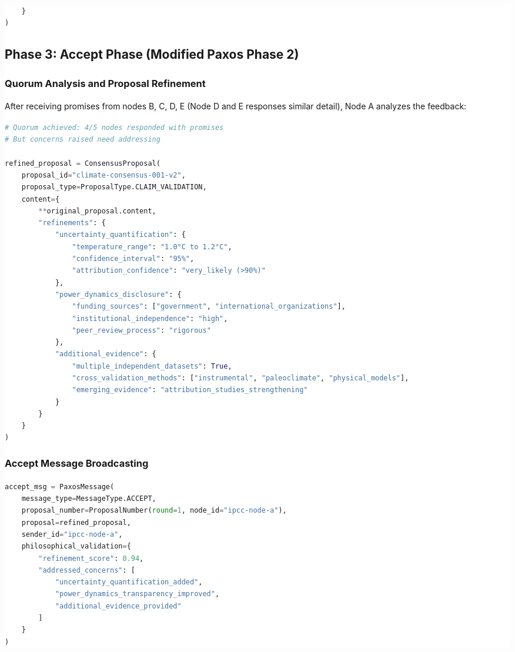 ```python
    }
)
```

## Phase 3: Accept Phase (Modified Paxos Phase 2)

### Quorum Analysis and Proposal Refinement

After receiving promises from nodes B, C, D, E (Node D and E responses similar detail), Node A analyzes the feedback:

```python
# Quorum achieved: 4/5 nodes responded with promises
# But concerns raised need addressing

refined_proposal = ConsensusProposal(
    proposal_id="climate-consensus-001-v2",
    proposal_type=ProposalType.CLAIM_VALIDATION,
    content={
        **original_proposal.content,
        "refinements": {
            "uncertainty_quantification": {
                "temperature_range": "1.0°C to 1.2°C",
                "confidence_interval": "95%",
                "attribution_confidence": "very_likely (>90%)"
            },
            "power_dynamics_disclosure": {
                "funding_sources": ["government", "international_organizations"],
                "institutional_independence": "high",
                "peer_review_process": "rigorous"
            },
            "additional_evidence": {
                "multiple_independent_datasets": True,
                "cross_validation_methods": ["instrumental", "paleoclimate", "physical_models"],
                "emerging_evidence": "attribution_studies_strengthening"
            }
        }
    }
)
```

### Accept Message Broadcasting

```python
accept_msg = PaxosMessage(
    message_type=MessageType.ACCEPT,
    proposal_number=ProposalNumber(round=1, node_id="ipcc-node-a"),
    proposal=refined_proposal,
    sender_id="ipcc-node-a",
    philosophical_validation={
        "refinement_score": 0.94,
        "addressed_concerns": [
            "uncertainty_quantification_added",
            "power_dynamics_transparency_improved",
            "additional_evidence_provided"
        ]
    }
)
```
